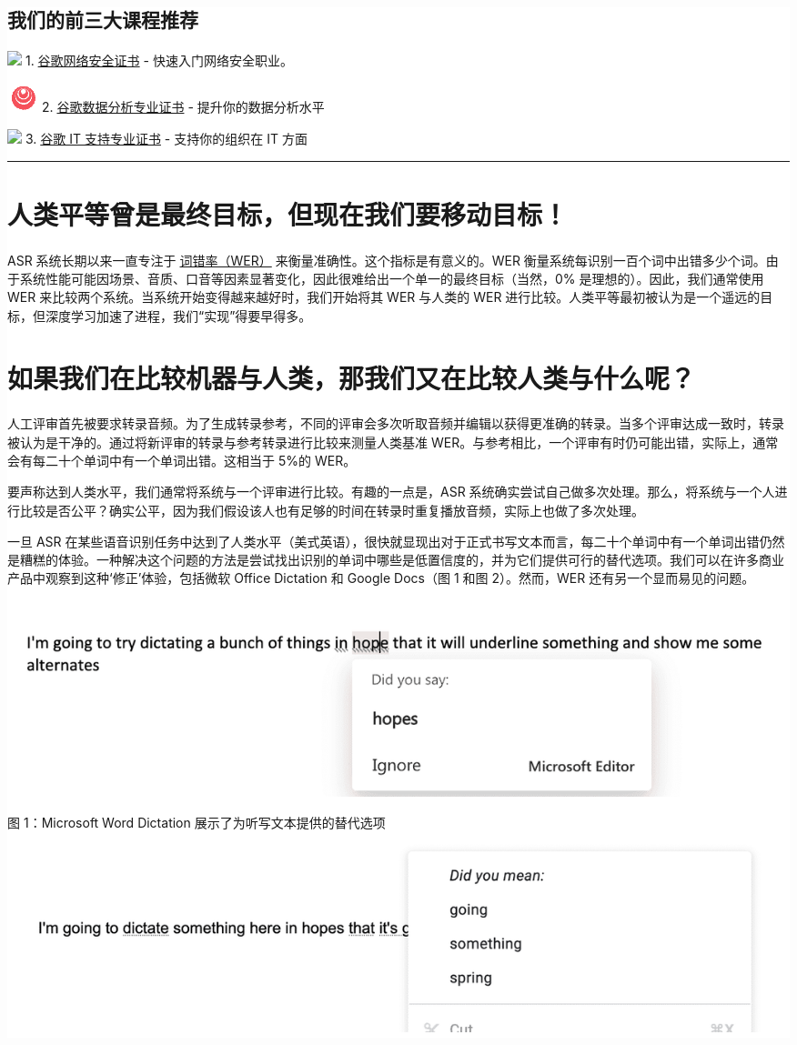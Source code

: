 ## 我们的前三大课程推荐

![](img/0244c01ba9267c002ef39d4907e0b8fb.png) 1\. [谷歌网络安全证书](https://www.kdnuggets.com/google-cybersecurity) - 快速入门网络安全职业。

![](img/e225c49c3c91745821c8c0368bf04711.png) 2\. [谷歌数据分析专业证书](https://www.kdnuggets.com/google-data-analytics) - 提升你的数据分析水平

![](img/0244c01ba9267c002ef39d4907e0b8fb.png) 3\. [谷歌 IT 支持专业证书](https://www.kdnuggets.com/google-itsupport) - 支持你的组织在 IT 方面

* * *

# 人类平等曾是最终目标，但现在我们要移动目标！

ASR 系统长期以来一直专注于 [词错率（WER）](https://en.wikipedia.org/wiki/Word_error_rate) 来衡量准确性。这个指标是有意义的。WER 衡量系统每识别一百个词中出错多少个词。由于系统性能可能因场景、音质、口音等因素显著变化，因此很难给出一个单一的最终目标（当然，0% 是理想的）。因此，我们通常使用 WER 来比较两个系统。当系统开始变得越来越好时，我们开始将其 WER 与人类的 WER 进行比较。人类平等最初被认为是一个遥远的目标，但深度学习加速了进程，我们“实现”得要早得多。

# 如果我们在比较机器与人类，那我们又在比较人类与什么呢？

人工评审首先被要求转录音频。为了生成转录参考，不同的评审会多次听取音频并编辑以获得更准确的转录。当多个评审达成一致时，转录被认为是干净的。通过将新评审的转录与参考转录进行比较来测量人类基准 WER。与参考相比，一个评审有时仍可能出错，实际上，通常会有每二十个单词中有一个单词出错。这相当于 5%的 WER。

要声称达到人类水平，我们通常将系统与一个评审进行比较。有趣的一点是，ASR 系统确实尝试自己做多次处理。那么，将系统与一个人进行比较是否公平？确实公平，因为我们假设该人也有足够的时间在转录时重复播放音频，实际上也做了多次处理。

一旦 ASR 在某些语音识别任务中达到了人类水平（美式英语），很快就显现出对于正式书写文本而言，每二十个单词中有一个单词出错仍然是糟糕的体验。一种解决这个问题的方法是尝试找出识别的单词中哪些是低置信度的，并为它们提供可行的替代选项。我们可以在许多商业产品中观察到这种‘修正’体验，包括微软 Office Dictation 和 Google Docs（图 1 和图 2）。然而，WER 还有另一个显而易见的问题。

![语音识别指标的发展](img/67cdee93a8bc65ebd54e004e7d1fd893.png)

图 1：Microsoft Word Dictation 展示了为听写文本提供的替代选项![语音识别指标的发展](img/205f0e2fdabddec80c9716f2e2467002.png)
